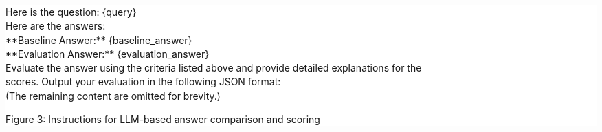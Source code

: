 Here is the question: {query}   
Here are the answers:   
\*\*Baseline Answer:\*\* {baseline_answer}   
\*\*Evaluation Answer:\*\* {evaluation_answer}   
Evaluate the answer using the criteria listed above and provide detailed explanations for the   
scores. Output your evaluation in the following JSON format:   
(The remaining content are omitted for brevity.)  

Figure 3: Instructions for LLM-based answer comparison and scoring  